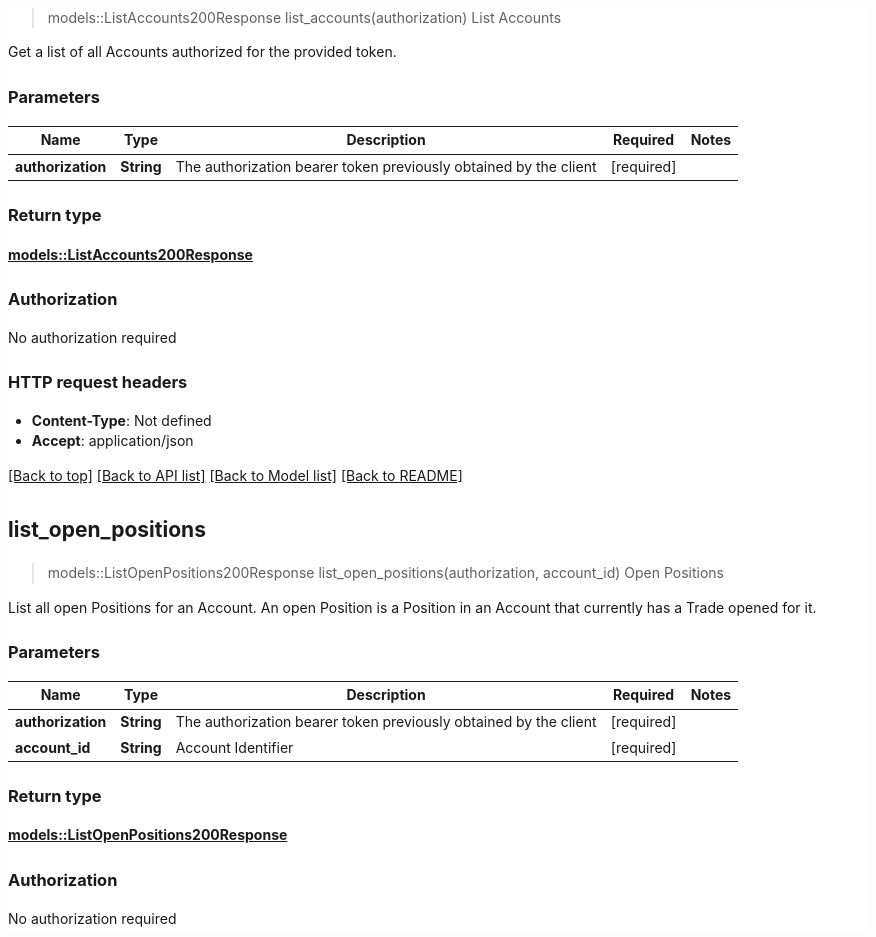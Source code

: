> models::ListAccounts200Response list_accounts(authorization)
List Accounts

Get a list of all Accounts authorized for the provided token.

### Parameters


Name | Type | Description  | Required | Notes
------------- | ------------- | ------------- | ------------- | -------------
**authorization** | **String** | The authorization bearer token previously obtained by the client | [required] |

### Return type

[**models::ListAccounts200Response**](listAccounts_200_response.md)

### Authorization

No authorization required

### HTTP request headers

- **Content-Type**: Not defined
- **Accept**: application/json

[[Back to top]](#) [[Back to API list]](../README.md#documentation-for-api-endpoints) [[Back to Model list]](../README.md#documentation-for-models) [[Back to README]](../README.md)


## list_open_positions

> models::ListOpenPositions200Response list_open_positions(authorization, account_id)
Open Positions

List all open Positions for an Account. An open Position is a Position in an Account that currently has a Trade opened for it.

### Parameters


Name | Type | Description  | Required | Notes
------------- | ------------- | ------------- | ------------- | -------------
**authorization** | **String** | The authorization bearer token previously obtained by the client | [required] |
**account_id** | **String** | Account Identifier | [required] |

### Return type

[**models::ListOpenPositions200Response**](listOpenPositions_200_response.md)

### Authorization

No authorization required
